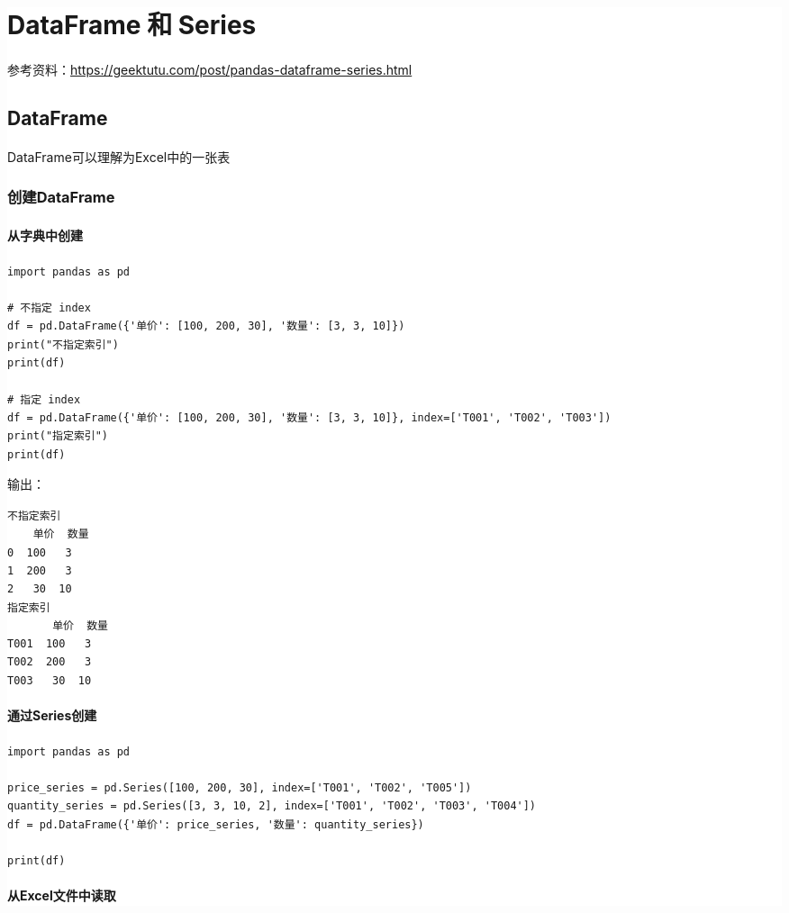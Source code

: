 # DataFrame 和 Series

参考资料：https://geektutu.com/post/pandas-dataframe-series.html

## DataFrame

DataFrame可以理解为Excel中的一张表

### 创建DataFrame


#### 从字典中创建

	import pandas as pd
	
	# 不指定 index
	df = pd.DataFrame({'单价': [100, 200, 30], '数量': [3, 3, 10]})
	print("不指定索引")
	print(df)
	
	# 指定 index
	df = pd.DataFrame({'单价': [100, 200, 30], '数量': [3, 3, 10]}, index=['T001', 'T002', 'T003'])
	print("指定索引")
	print(df)

输出：

	不指定索引
	    单价  数量
	0  100   3
	1  200   3
	2   30  10
	指定索引
	       单价  数量
	T001  100   3
	T002  200   3
	T003   30  10


#### 通过Series创建

	import pandas as pd
	
	price_series = pd.Series([100, 200, 30], index=['T001', 'T002', 'T005'])
	quantity_series = pd.Series([3, 3, 10, 2], index=['T001', 'T002', 'T003', 'T004'])
	df = pd.DataFrame({'单价': price_series, '数量': quantity_series})
	
	print(df)

#### 从Excel文件中读取
